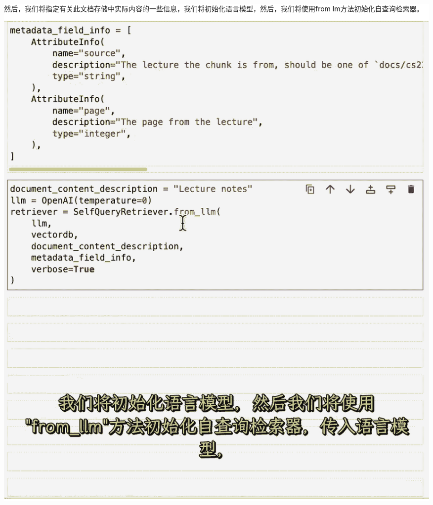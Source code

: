 然后，我们将指定有关此文档存储中实际内容的一些信息，我们将初始化语言模型，然后，我们将使用from lm方法初始化自查询检索器。



![](img/d616ba48c25503a419d35bb2fb15cd3e_112.png)
